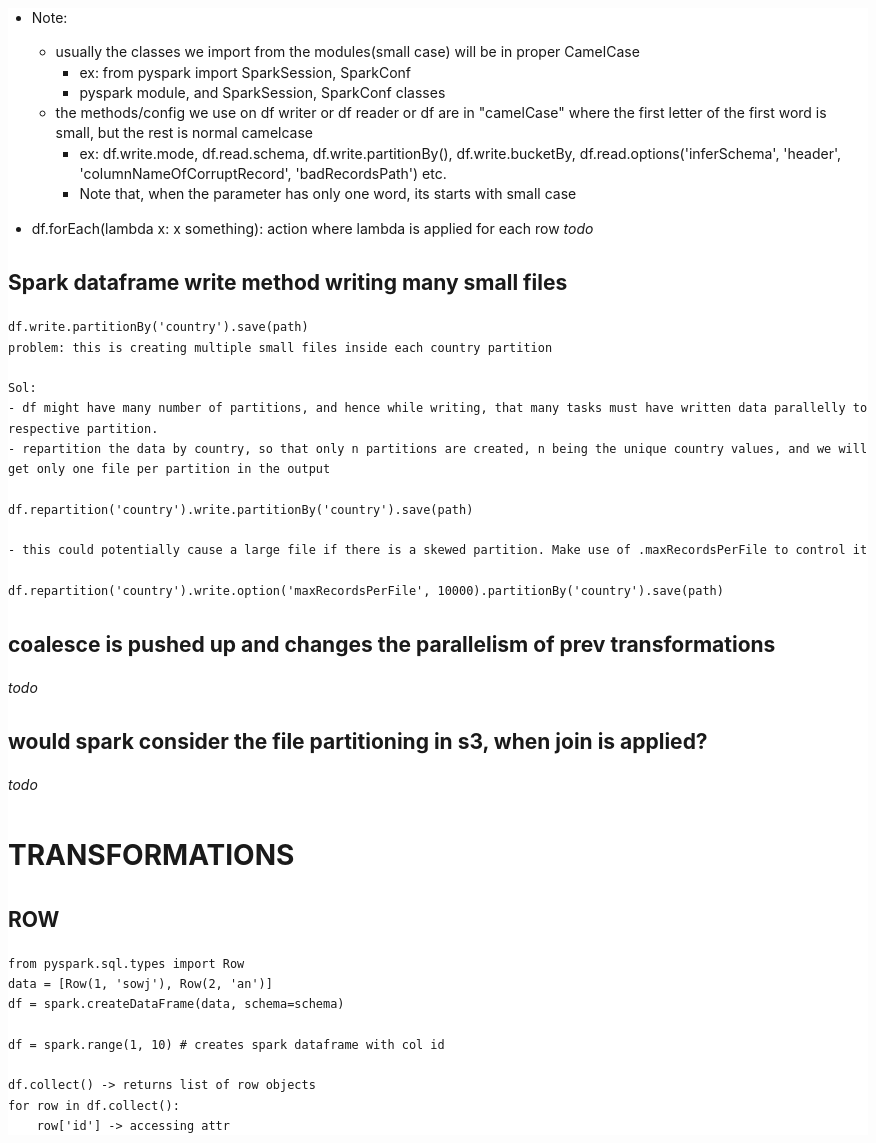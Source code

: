 
  -  Note: 
     -  usually the classes we import from the modules(small case) will be in proper CamelCase
        -  ex: from pyspark import SparkSession, SparkConf 
        -  pyspark module, and SparkSession, SparkConf classes
     - the methods/config we use on df writer or df reader or df are in "camelCase" where the first letter of the first word is small, but the rest is normal camelcase
       - ex: df.write.mode, df.read.schema, df.write.partitionBy(), df.write.bucketBy, df.read.options('inferSchema', 'header', 'columnNameOfCorruptRecord', 'badRecordsPath') etc.
       - Note that, when the parameter has only one word, its starts with small case

  - df.forEach(lambda x: x something): action where lambda is applied for each row *todo*
  
## Spark dataframe write method writing many small files

    df.write.partitionBy('country').save(path)
    problem: this is creating multiple small files inside each country partition

    Sol: 
    - df might have many number of partitions, and hence while writing, that many tasks must have written data parallelly to respective partition. 
    - repartition the data by country, so that only n partitions are created, n being the unique country values, and we will get only one file per partition in the output

    df.repartition('country').write.partitionBy('country').save(path)

    - this could potentially cause a large file if there is a skewed partition. Make use of .maxRecordsPerFile to control it

    df.repartition('country').write.option('maxRecordsPerFile', 10000).partitionBy('country').save(path)

## coalesce is pushed up and changes the parallelism of prev transformations
*todo*

## would spark consider the file partitioning in s3, when join is applied?
*todo*



    
# TRANSFORMATIONS

## ROW
    from pyspark.sql.types import Row 
    data = [Row(1, 'sowj'), Row(2, 'an')]
    df = spark.createDataFrame(data, schema=schema)

    df = spark.range(1, 10) # creates spark dataframe with col id

    df.collect() -> returns list of row objects
    for row in df.collect():
        row['id'] -> accessing attr 
